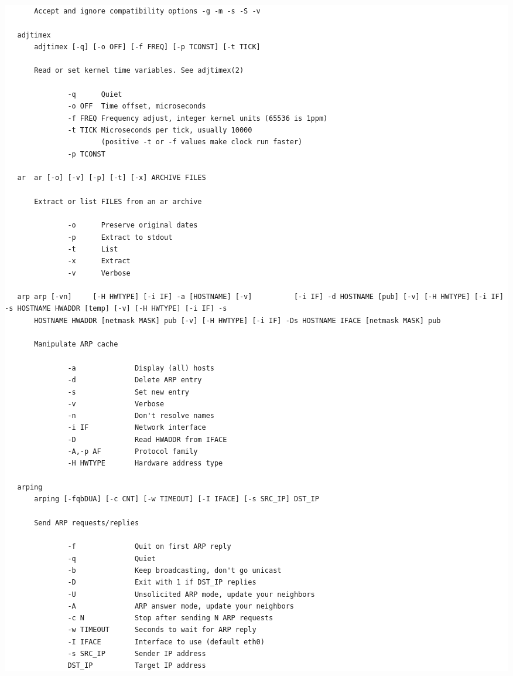            Accept and ignore compatibility options -g -m -s -S -v

       adjtimex
           adjtimex [-q] [-o OFF] [-f FREQ] [-p TCONST] [-t TICK]

           Read or set kernel time variables. See adjtimex(2)

                   -q      Quiet
                   -o OFF  Time offset, microseconds
                   -f FREQ Frequency adjust, integer kernel units (65536 is 1ppm)
                   -t TICK Microseconds per tick, usually 10000
                           (positive -t or -f values make clock run faster)
                   -p TCONST

       ar  ar [-o] [-v] [-p] [-t] [-x] ARCHIVE FILES

           Extract or list FILES from an ar archive

                   -o      Preserve original dates
                   -p      Extract to stdout
                   -t      List
                   -x      Extract
                   -v      Verbose

       arp arp [-vn]     [-H HWTYPE] [-i IF] -a [HOSTNAME] [-v]          [-i IF] -d HOSTNAME [pub] [-v] [-H HWTYPE] [-i IF] -s HOSTNAME HWADDR [temp] [-v] [-H HWTYPE] [-i IF] -s
           HOSTNAME HWADDR [netmask MASK] pub [-v] [-H HWTYPE] [-i IF] -Ds HOSTNAME IFACE [netmask MASK] pub

           Manipulate ARP cache

                   -a              Display (all) hosts
                   -d              Delete ARP entry
                   -s              Set new entry
                   -v              Verbose
                   -n              Don't resolve names
                   -i IF           Network interface
                   -D              Read HWADDR from IFACE
                   -A,-p AF        Protocol family
                   -H HWTYPE       Hardware address type

       arping
           arping [-fqbDUA] [-c CNT] [-w TIMEOUT] [-I IFACE] [-s SRC_IP] DST_IP

           Send ARP requests/replies

                   -f              Quit on first ARP reply
                   -q              Quiet
                   -b              Keep broadcasting, don't go unicast
                   -D              Exit with 1 if DST_IP replies
                   -U              Unsolicited ARP mode, update your neighbors
                   -A              ARP answer mode, update your neighbors
                   -c N            Stop after sending N ARP requests
                   -w TIMEOUT      Seconds to wait for ARP reply
                   -I IFACE        Interface to use (default eth0)
                   -s SRC_IP       Sender IP address
                   DST_IP          Target IP address
